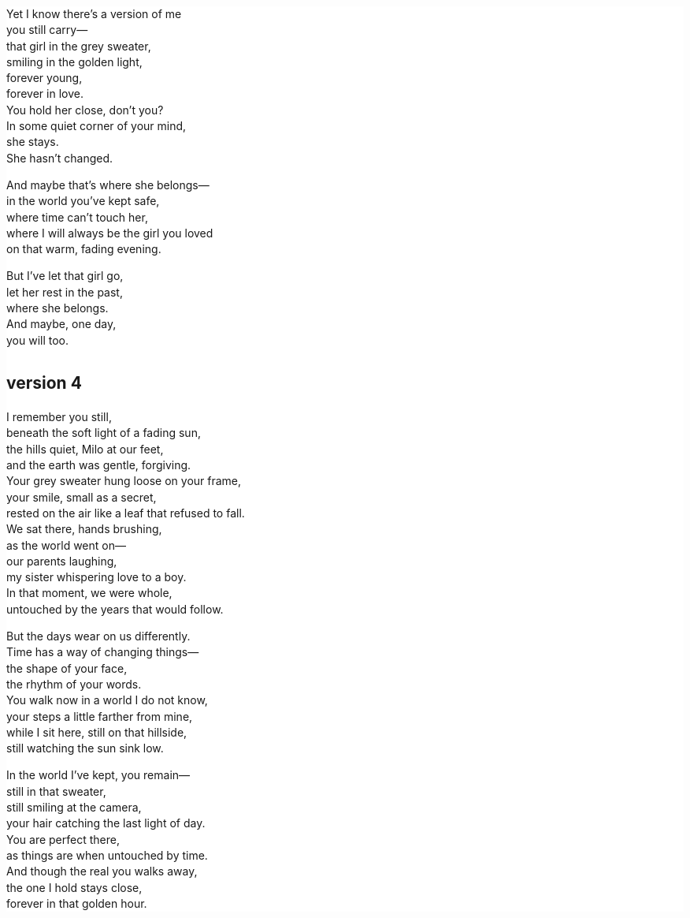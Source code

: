 Yet I know there’s a version of me  
you still carry—  
that girl in the grey sweater,  
smiling in the golden light,  
forever young,  
forever in love.  
You hold her close, don’t you?  
In some quiet corner of your mind,  
she stays.  
She hasn’t changed.  

And maybe that’s where she belongs—  
in the world you’ve kept safe,  
where time can’t touch her,  
where I will always be the girl you loved  
on that warm, fading evening.  

But I’ve let that girl go,  
let her rest in the past,  
where she belongs.  
And maybe, one day,  
you will too.

## version 4

I remember you still,  
beneath the soft light of a fading sun,  
the hills quiet, Milo at our feet,  
and the earth was gentle, forgiving.  
Your grey sweater hung loose on your frame,  
your smile, small as a secret,  
rested on the air like a leaf that refused to fall.  
We sat there, hands brushing,  
as the world went on—  
our parents laughing,  
my sister whispering love to a boy.  
In that moment, we were whole,  
untouched by the years that would follow.  

But the days wear on us differently.  
Time has a way of changing things—  
the shape of your face,  
the rhythm of your words.  
You walk now in a world I do not know,  
your steps a little farther from mine,  
while I sit here, still on that hillside,  
still watching the sun sink low.  

In the world I’ve kept, you remain—  
still in that sweater,  
still smiling at the camera,  
your hair catching the last light of day.  
You are perfect there,  
as things are when untouched by time.  
And though the real you walks away,  
the one I hold stays close,  
forever in that golden hour.  
